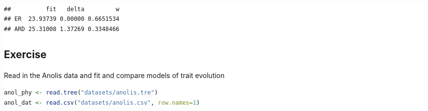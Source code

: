 ```
##          fit   delta         w
## ER  23.93739 0.00000 0.6651534
## ARD 25.31008 1.37269 0.3348466
```


## Exercise
Read in the Anolis data and fit and compare models of trait evolution

```r
anol_phy <- read.tree("datasets/anolis.tre")
anol_dat <- read.csv("datasets/anolis.csv", row.names=1)
```
